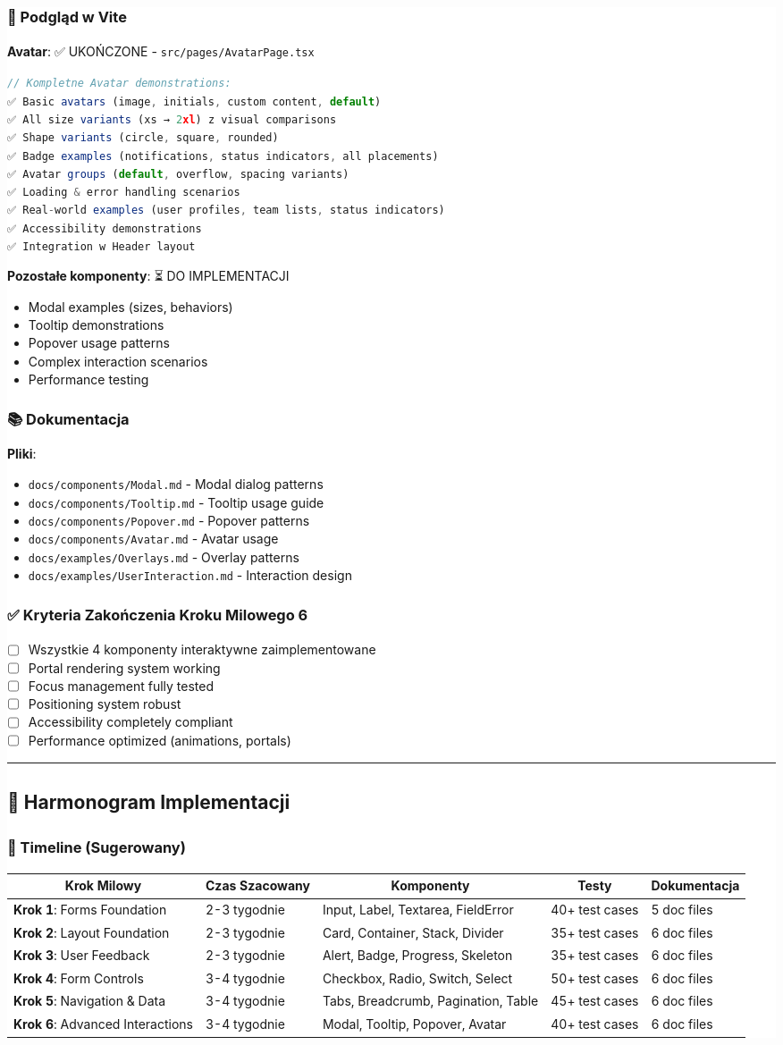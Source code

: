 ### 🎨 Podgląd w Vite
**Avatar**: ✅ UKOŃCZONE - `src/pages/AvatarPage.tsx`
```typescript
// Kompletne Avatar demonstrations:
✅ Basic avatars (image, initials, custom content, default)
✅ All size variants (xs → 2xl) z visual comparisons
✅ Shape variants (circle, square, rounded)
✅ Badge examples (notifications, status indicators, all placements)
✅ Avatar groups (default, overflow, spacing variants)
✅ Loading & error handling scenarios
✅ Real-world examples (user profiles, team lists, status indicators)
✅ Accessibility demonstrations
✅ Integration w Header layout
```

**Pozostałe komponenty**: ⏳ DO IMPLEMENTACJI
- Modal examples (sizes, behaviors) 
- Tooltip demonstrations
- Popover usage patterns
- Complex interaction scenarios
- Performance testing

### 📚 Dokumentacja
**Pliki**:
- `docs/components/Modal.md` - Modal dialog patterns
- `docs/components/Tooltip.md` - Tooltip usage guide
- `docs/components/Popover.md` - Popover patterns
- `docs/components/Avatar.md` - Avatar usage
- `docs/examples/Overlays.md` - Overlay patterns
- `docs/examples/UserInteraction.md` - Interaction design

### ✅ Kryteria Zakończenia Kroku Milowego 6
- [ ] Wszystkie 4 komponenty interaktywne zaimplementowane
- [ ] Portal rendering system working
- [ ] Focus management fully tested
- [ ] Positioning system robust
- [ ] Accessibility completely compliant
- [ ] Performance optimized (animations, portals)

---

## 🎯 Harmonogram Implementacji

### 📅 Timeline (Sugerowany)

| Krok Milowy | Czas Szacowany | Komponenty | Testy | Dokumentacja |
|-------------|----------------|------------|-------|--------------|
| **Krok 1**: Forms Foundation | 2-3 tygodnie | Input, Label, Textarea, FieldError | 40+ test cases | 5 doc files |
| **Krok 2**: Layout Foundation | 2-3 tygodnie | Card, Container, Stack, Divider | 35+ test cases | 6 doc files |
| **Krok 3**: User Feedback | 2-3 tygodnie | Alert, Badge, Progress, Skeleton | 35+ test cases | 6 doc files |
| **Krok 4**: Form Controls | 3-4 tygodnie | Checkbox, Radio, Switch, Select | 50+ test cases | 6 doc files |
| **Krok 5**: Navigation & Data | 3-4 tygodnie | Tabs, Breadcrumb, Pagination, Table | 45+ test cases | 6 doc files |
| **Krok 6**: Advanced Interactions | 3-4 tygodnie | Modal, Tooltip, Popover, Avatar | 40+ test cases | 6 doc files |
